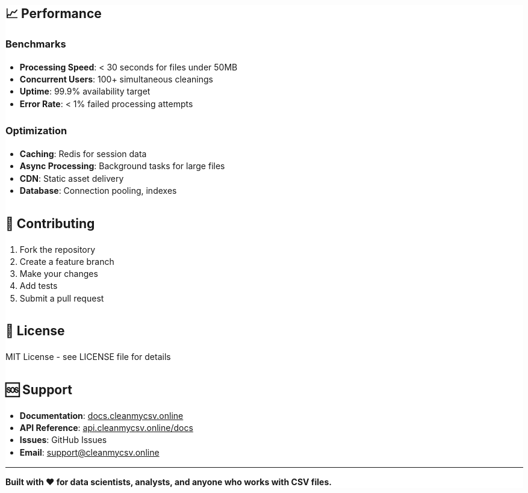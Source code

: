 ## 📈 Performance

### Benchmarks
- **Processing Speed**: < 30 seconds for files under 50MB
- **Concurrent Users**: 100+ simultaneous cleanings
- **Uptime**: 99.9% availability target
- **Error Rate**: < 1% failed processing attempts

### Optimization
- **Caching**: Redis for session data
- **Async Processing**: Background tasks for large files
- **CDN**: Static asset delivery
- **Database**: Connection pooling, indexes

## 🤝 Contributing

1. Fork the repository
2. Create a feature branch
3. Make your changes
4. Add tests
5. Submit a pull request

## 📄 License

MIT License - see LICENSE file for details

## 🆘 Support

- **Documentation**: [docs.cleanmycsv.online](https://docs.cleanmycsv.online)
- **API Reference**: [api.cleanmycsv.online/docs](https://api.cleanmycsv.online/docs)
- **Issues**: GitHub Issues
- **Email**: support@cleanmycsv.online

---

**Built with ❤️ for data scientists, analysts, and anyone who works with CSV files.** 